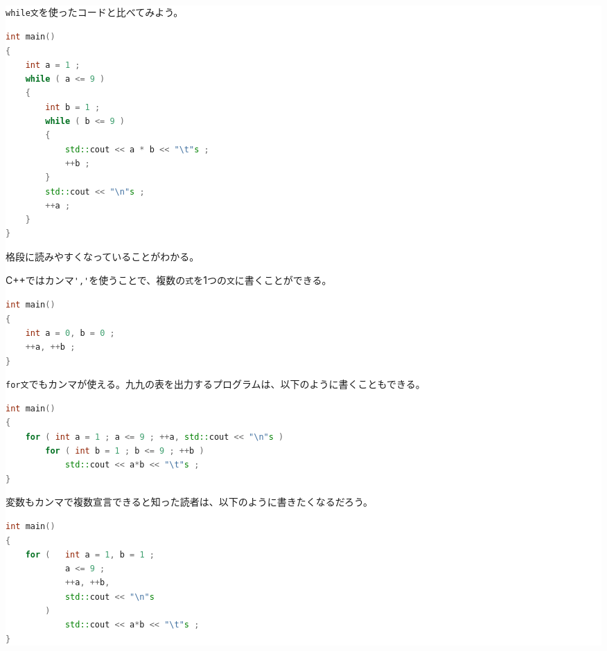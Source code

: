 `while文`を使ったコードと比べてみよう。

~~~cpp
int main()
{
    int a = 1 ;
    while ( a <= 9 )
    {
        int b = 1 ;
        while ( b <= 9 )
        {
            std::cout << a * b << "\t"s ;
            ++b ;
        }
        std::cout << "\n"s ;
        ++a ;
    }
}
~~~

格段に読みやすくなっていることがわかる。

C++ではカンマ`','`を使うことで、複数の`式`を1つの`文`に書くことができる。

~~~cpp
int main()
{
    int a = 0, b = 0 ;
    ++a, ++b ;
}
~~~

`for文`でもカンマが使える。九九の表を出力するプログラムは、以下のように書くこともできる。

~~~cpp
int main()
{
    for ( int a = 1 ; a <= 9 ; ++a, std::cout << "\n"s )
        for ( int b = 1 ; b <= 9 ; ++b )
            std::cout << a*b << "\t"s ;
}
~~~

変数もカンマで複数宣言できると知った読者は、以下のように書きたくなるだろう。

~~~cpp
int main()
{
    for (   int a = 1, b = 1 ;
            a <= 9 ;
            ++a, ++b,
            std::cout << "\n"s
        )
            std::cout << a*b << "\t"s ;
}
~~~
